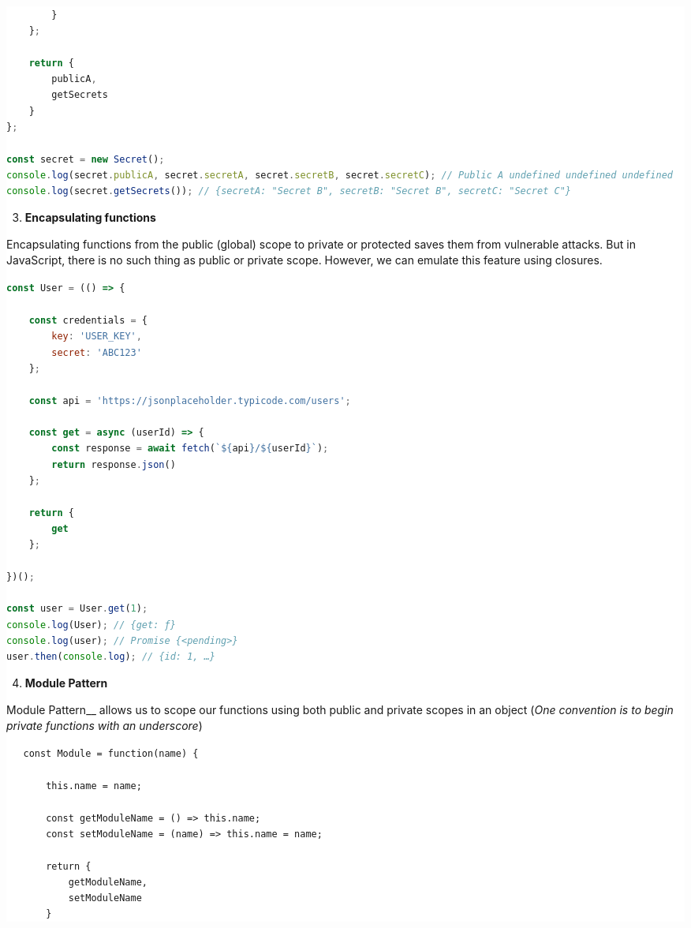   ```javascript
          }
      };
  
      return {
          publicA,
          getSecrets
      }
  };
  
  const secret = new Secret();
  console.log(secret.publicA, secret.secretA, secret.secretB, secret.secretC); // Public A undefined undefined undefined
  console.log(secret.getSecrets()); // {secretA: "Secret B", secretB: "Secret B", secretC: "Secret C"}
  ```


3. __Encapsulating functions__ 
 
  Encapsulating functions from the public (global) scope to private or protected saves them from vulnerable attacks. But in JavaScript, there is no such thing as public or private scope. However, we can emulate this feature using closures.
  ```javascript
  const User = (() => {
  
      const credentials = {
          key: 'USER_KEY',
          secret: 'ABC123'
      };
  
      const api = 'https://jsonplaceholder.typicode.com/users';
  
      const get = async (userId) => {
          const response = await fetch(`${api}/${userId}`);
          return response.json()
      };
  
      return {
          get
      };
  
  })();
  
  const user = User.get(1);
  console.log(User); // {get: ƒ}
  console.log(user); // Promise {<pending>}
  user.then(console.log); // {id: 1, …}
  ```


4. __Module Pattern__

  Module Pattern__ allows us to scope our functions using both public and private scopes in an object (_One convention is to begin private functions with an underscore_)
 ```ecmascript 6
    const Module = function(name) {
    
        this.name = name;
    
        const getModuleName = () => this.name;
        const setModuleName = (name) => this.name = name;
    
        return {
            getModuleName,
            setModuleName
        }
 ```